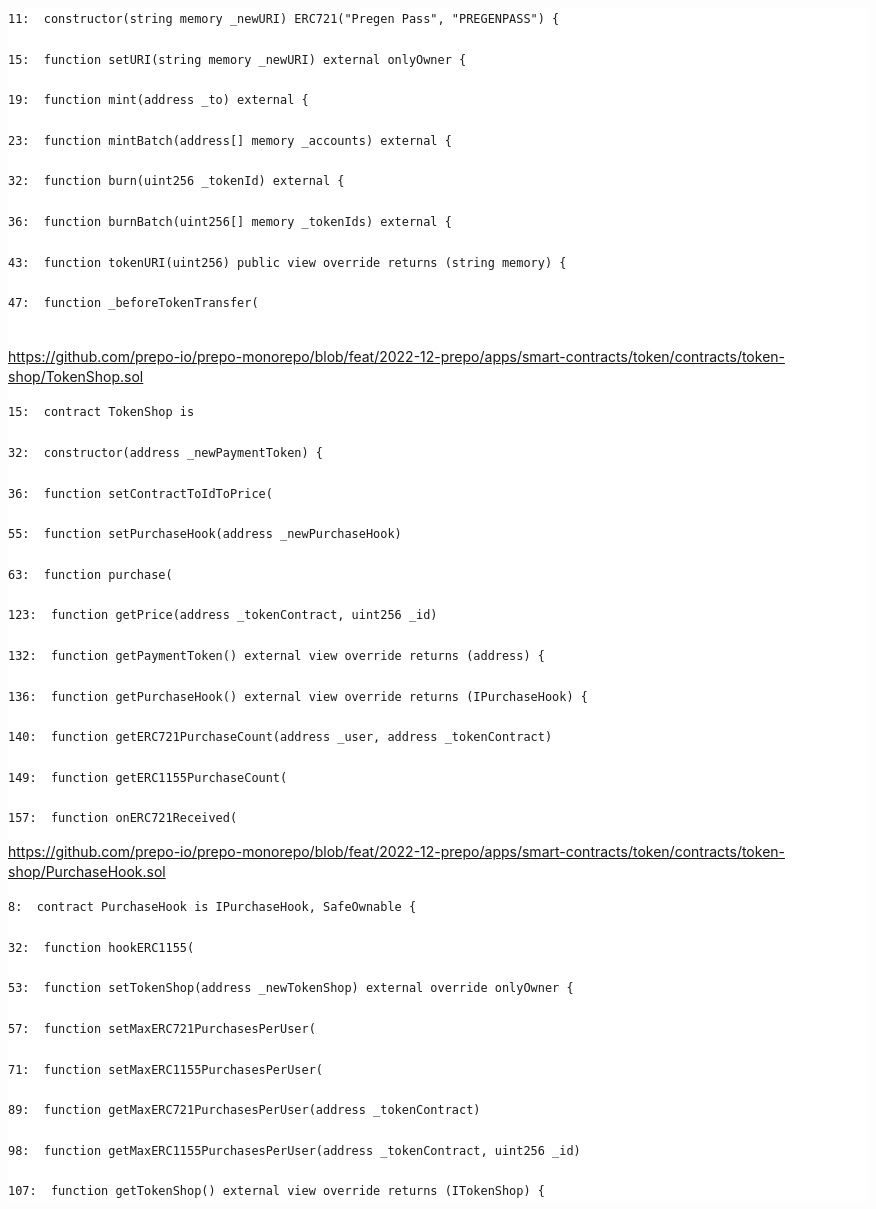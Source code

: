 ```solidity
11:  constructor(string memory _newURI) ERC721("Pregen Pass", "PREGENPASS") {

15:  function setURI(string memory _newURI) external onlyOwner {

19:  function mint(address _to) external {

23:  function mintBatch(address[] memory _accounts) external {

32:  function burn(uint256 _tokenId) external {

36:  function burnBatch(uint256[] memory _tokenIds) external {

43:  function tokenURI(uint256) public view override returns (string memory) {

47:  function _beforeTokenTransfer(


```

https://github.com/prepo-io/prepo-monorepo/blob/feat/2022-12-prepo/apps/smart-contracts/token/contracts/token-shop/TokenShop.sol

```solidity
15:  contract TokenShop is

32:  constructor(address _newPaymentToken) {

36:  function setContractToIdToPrice(

55:  function setPurchaseHook(address _newPurchaseHook)

63:  function purchase(

123:  function getPrice(address _tokenContract, uint256 _id)

132:  function getPaymentToken() external view override returns (address) {

136:  function getPurchaseHook() external view override returns (IPurchaseHook) {

140:  function getERC721PurchaseCount(address _user, address _tokenContract)

149:  function getERC1155PurchaseCount(

157:  function onERC721Received(
```

https://github.com/prepo-io/prepo-monorepo/blob/feat/2022-12-prepo/apps/smart-contracts/token/contracts/token-shop/PurchaseHook.sol

```solidity
8:  contract PurchaseHook is IPurchaseHook, SafeOwnable {

32:  function hookERC1155(

53:  function setTokenShop(address _newTokenShop) external override onlyOwner {

57:  function setMaxERC721PurchasesPerUser(

71:  function setMaxERC1155PurchasesPerUser(

89:  function getMaxERC721PurchasesPerUser(address _tokenContract)

98:  function getMaxERC1155PurchasesPerUser(address _tokenContract, uint256 _id)

107:  function getTokenShop() external view override returns (ITokenShop) {
```